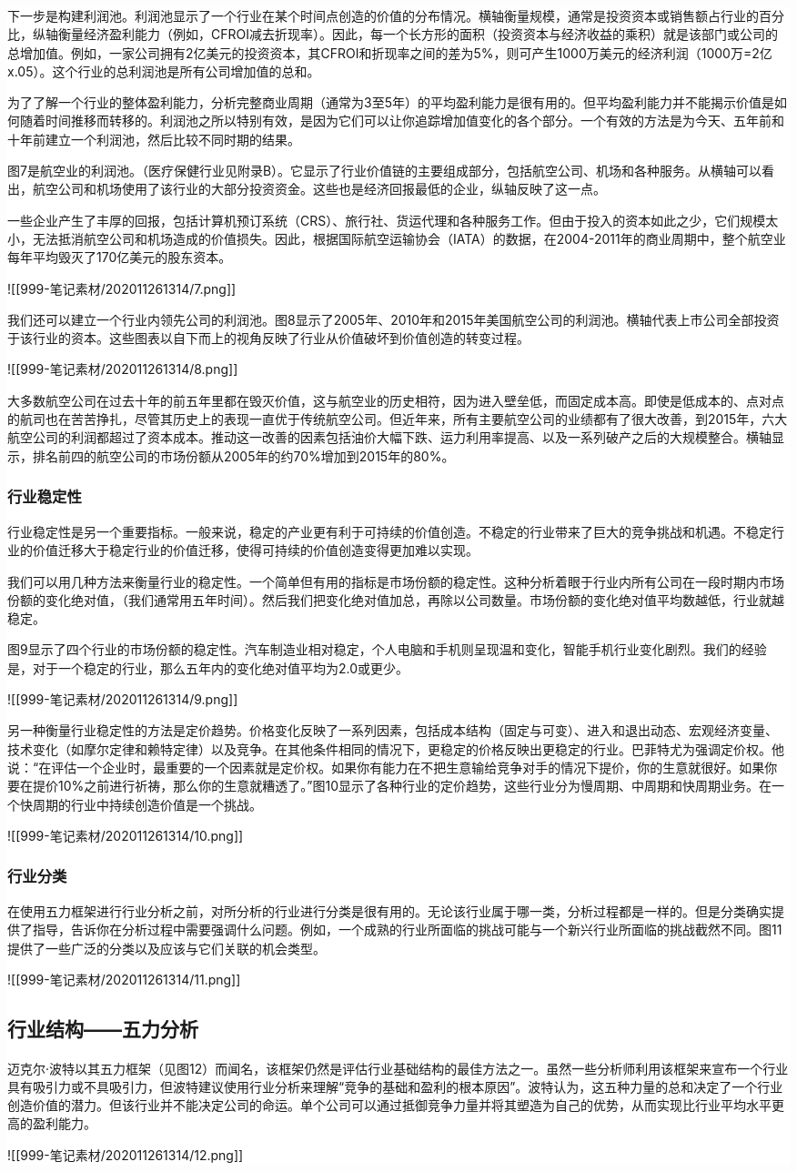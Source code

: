 下一步是构建利润池。利润池显示了一个行业在某个时间点创造的价值的分布情况。横轴衡量规模，通常是投资资本或销售额占行业的百分比，纵轴衡量经济盈利能力（例如，CFROI减去折现率）。因此，每一个长方形的面积（投资资本与经济收益的乘积）就是该部门或公司的总增加值。例如，一家公司拥有2亿美元的投资资本，其CFROI和折现率之间的差为5%，则可产生1000万美元的经济利润（1000万=2亿x.05）。这个行业的总利润池是所有公司增加值的总和。

为了了解一个行业的整体盈利能力，分析完整商业周期（通常为3至5年）的平均盈利能力是很有用的。但平均盈利能力并不能揭示价值是如何随着时间推移而转移的。利润池之所以特别有效，是因为它们可以让你追踪增加值变化的各个部分。一个有效的方法是为今天、五年前和十年前建立一个利润池，然后比较不同时期的结果。

图7是航空业的利润池。（医疗保健行业见附录B）。它显示了行业价值链的主要组成部分，包括航空公司、机场和各种服务。从横轴可以看出，航空公司和机场使用了该行业的大部分投资资金。这些也是经济回报最低的企业，纵轴反映了这一点。

一些企业产生了丰厚的回报，包括计算机预订系统（CRS）、旅行社、货运代理和各种服务工作。但由于投入的资本如此之少，它们规模太小，无法抵消航空公司和机场造成的价值损失。因此，根据国际航空运输协会（IATA）的数据，在2004-2011年的商业周期中，整个航空业每年平均毁灭了170亿美元的股东资本。

![[999-笔记素材/202011261314/7.png]]

我们还可以建立一个行业内领先公司的利润池。图8显示了2005年、2010年和2015年美国航空公司的利润池。横轴代表上市公司全部投资于该行业的资本。这些图表以自下而上的视角反映了行业从价值破坏到价值创造的转变过程。

![[999-笔记素材/202011261314/8.png]]

大多数航空公司在过去十年的前五年里都在毁灭价值，这与航空业的历史相符，因为进入壁垒低，而固定成本高。即使是低成本的、点对点的航司也在苦苦挣扎，尽管其历史上的表现一直优于传统航空公司。但近年来，所有主要航空公司的业绩都有了很大改善，到2015年，六大航空公司的利润都超过了资本成本。推动这一改善的因素包括油价大幅下跌、运力利用率提高、以及一系列破产之后的大规模整合。横轴显示，排名前四的航空公司的市场份额从2005年的约70%增加到2015年的80%。

### 行业稳定性

行业稳定性是另一个重要指标。一般来说，稳定的产业更有利于可持续的价值创造。不稳定的行业带来了巨大的竞争挑战和机遇。不稳定行业的价值迁移大于稳定行业的价值迁移，使得可持续的价值创造变得更加难以实现。

我们可以用几种方法来衡量行业的稳定性。一个简单但有用的指标是市场份额的稳定性。这种分析着眼于行业内所有公司在一段时期内市场份额的变化绝对值，（我们通常用五年时间）。然后我们把变化绝对值加总，再除以公司数量。市场份额的变化绝对值平均数越低，行业就越稳定。

图9显示了四个行业的市场份额的稳定性。汽车制造业相对稳定，个人电脑和手机则呈现温和变化，智能手机行业变化剧烈。我们的经验是，对于一个稳定的行业，那么五年内的变化绝对值平均为2.0或更少。

![[999-笔记素材/202011261314/9.png]]

另一种衡量行业稳定性的方法是定价趋势。价格变化反映了一系列因素，包括成本结构（固定与可变）、进入和退出动态、宏观经济变量、技术变化（如摩尔定律和赖特定律）以及竞争。在其他条件相同的情况下，更稳定的价格反映出更稳定的行业。巴菲特尤为强调定价权。他说：“在评估一个企业时，最重要的一个因素就是定价权。如果你有能力在不把生意输给竞争对手的情况下提价，你的生意就很好。如果你要在提价10%之前进行祈祷，那么你的生意就糟透了。”图10显示了各种行业的定价趋势，这些行业分为慢周期、中周期和快周期业务。在一个快周期的行业中持续创造价值是一个挑战。

![[999-笔记素材/202011261314/10.png]]

### 行业分类

在使用五力框架进行行业分析之前，对所分析的行业进行分类是很有用的。无论该行业属于哪一类，分析过程都是一样的。但是分类确实提供了指导，告诉你在分析过程中需要强调什么问题。例如，一个成熟的行业所面临的挑战可能与一个新兴行业所面临的挑战截然不同。图11提供了一些广泛的分类以及应该与它们关联的机会类型。

![[999-笔记素材/202011261314/11.png]]

## 行业结构——五力分析

迈克尔·波特以其五力框架（见图12）而闻名，该框架仍然是评估行业基础结构的最佳方法之一。虽然一些分析师利用该框架来宣布一个行业具有吸引力或不具吸引力，但波特建议使用行业分析来理解“竞争的基础和盈利的根本原因”。波特认为，这五种力量的总和决定了一个行业创造价值的潜力。但该行业并不能决定公司的命运。单个公司可以通过抵御竞争力量并将其塑造为自己的优势，从而实现比行业平均水平更高的盈利能力。

![[999-笔记素材/202011261314/12.png]]
